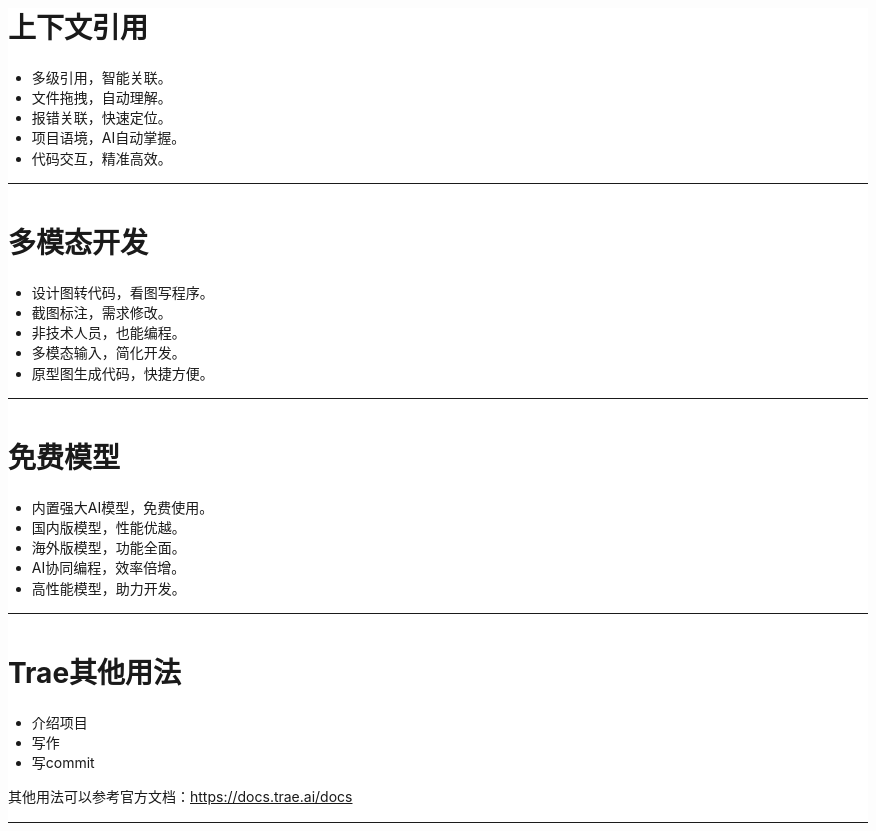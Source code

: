 
# 上下文引用
- 多级引用，智能关联。
- 文件拖拽，自动理解。
- 报错关联，快速定位。
- 项目语境，AI自动掌握。
- 代码交互，精准高效。

---

# 多模态开发
- 设计图转代码，看图写程序。
- 截图标注，需求修改。
- 非技术人员，也能编程。
- 多模态输入，简化开发。
- 原型图生成代码，快捷方便。

---

# 免费模型
- 内置强大AI模型，免费使用。
- 国内版模型，性能优越。
- 海外版模型，功能全面。
- AI协同编程，效率倍增。
- 高性能模型，助力开发。

---

# Trae其他用法
- 介绍项目 
- 写作
- 写commit

其他用法可以参考官方文档：https://docs.trae.ai/docs

---
